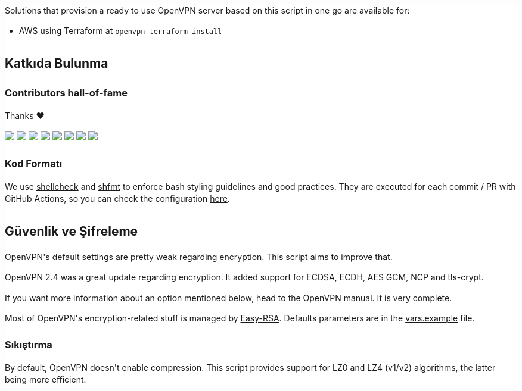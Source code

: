 Solutions that provision a ready to use OpenVPN server based on this script in one go are available for:

- AWS using Terraform at [`openvpn-terraform-install`](https://github.com/dumrauf/openvpn-terraform-install)

## Katkıda Bulunma

### Contributors hall-of-fame

Thanks ❤️

[![](https://sourcerer.io/fame/angristan/angristan/openvpn-install/images/0)](https://github.com/angristan/openvpn-install/graphs/contributors)
[![](https://sourcerer.io/fame/angristan/angristan/openvpn-install/images/1)](https://github.com/angristan/openvpn-install/graphs/contributors)
[![](https://sourcerer.io/fame/angristan/angristan/openvpn-install/images/2)](https://github.com/angristan/openvpn-install/graphs/contributors)
[![](https://sourcerer.io/fame/angristan/angristan/openvpn-install/images/3)](https://github.com/angristan/openvpn-install/graphs/contributors)
[![](https://sourcerer.io/fame/angristan/angristan/openvpn-install/images/4)](https://github.com/angristan/openvpn-install/graphs/contributors)
[![](https://sourcerer.io/fame/angristan/angristan/openvpn-install/images/5)](https://github.com/angristan/openvpn-install/graphs/contributors)
[![](https://sourcerer.io/fame/angristan/angristan/openvpn-install/images/6)](https://github.com/angristan/openvpn-install/graphs/contributors)
[![](https://sourcerer.io/fame/angristan/angristan/openvpn-install/images/7)](https://github.com/angristan/openvpn-install/graphs/contributors)

### Kod Formatı

We use [shellcheck](https://github.com/koalaman/shellcheck) and [shfmt](https://github.com/mvdan/sh) to enforce bash styling guidelines and good practices. They are executed for each commit / PR with GitHub Actions, so you can check the configuration [here](https://github.com/angristan/openvpn-install/blob/master/.github/workflows/push.yml).

## Güvenlik ve Şifreleme

OpenVPN's default settings are pretty weak regarding encryption. This script aims to improve that.

OpenVPN 2.4 was a great update regarding encryption. It added support for ECDSA, ECDH, AES GCM, NCP and tls-crypt.

If you want more information about an option mentioned below, head to the [OpenVPN manual](https://community.openvpn.net/openvpn/wiki/Openvpn24ManPage). It is very complete.

Most of OpenVPN's encryption-related stuff is managed by [Easy-RSA](https://github.com/OpenVPN/easy-rsa). Defaults parameters are in the [vars.example](https://github.com/OpenVPN/easy-rsa/blob/v3.0.7/easyrsa3/vars.example) file.

### Sıkıştırma

By default, OpenVPN doesn't enable compression. This script provides support for LZ0 and LZ4 (v1/v2) algorithms, the latter being more efficient.
